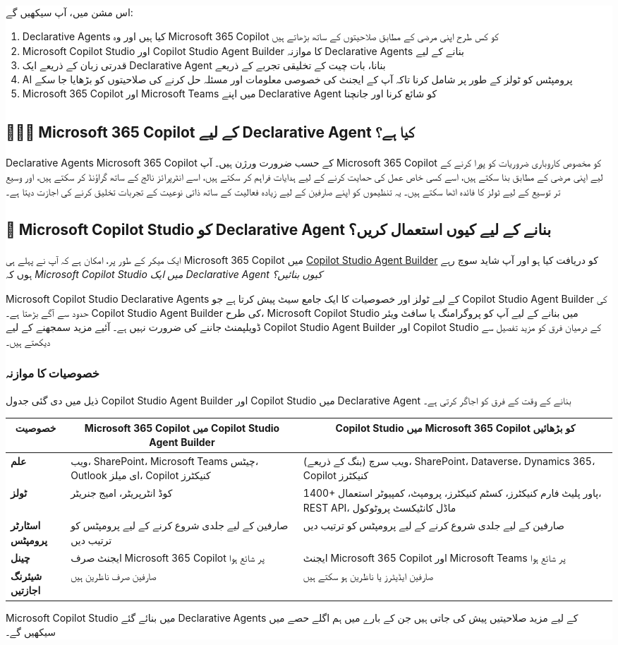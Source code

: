 اس مشن میں، آپ سیکھیں گے:

1. Declarative Agents کیا ہیں اور وہ Microsoft 365 Copilot کو کس طرح اپنی مرضی کے مطابق صلاحیتوں کے ساتھ بڑھاتے ہیں
1. Microsoft Copilot Studio اور Copilot Studio Agent Builder کا موازنہ Declarative Agents بنانے کے لیے
1. قدرتی زبان کے ذریعے ایک Declarative Agent بنانا، بات چیت کے تخلیقی تجربے کے ذریعے
1. AI پرومپٹس کو ٹولز کے طور پر شامل کرنا تاکہ آپ کے ایجنٹ کی خصوصی معلومات اور مسئلہ حل کرنے کی صلاحیتوں کو بڑھایا جا سکے
1. Microsoft 365 Copilot اور Microsoft Teams میں اپنے Declarative Agent کو شائع کرنا اور جانچنا

## 🕵🏻‍♀️ Microsoft 365 Copilot کے لیے Declarative Agent کیا ہے؟

Declarative Agents Microsoft 365 Copilot کے حسب ضرورت ورژن ہیں۔ آپ Microsoft 365 Copilot کو مخصوص کاروباری ضروریات کو پورا کرنے کے لیے اپنی مرضی کے مطابق بنا سکتے ہیں، اسے کسی خاص عمل کی حمایت کرنے کے لیے ہدایات فراہم کر سکتے ہیں، اسے انٹرپرائز نالج کے ساتھ گراؤنڈ کر سکتے ہیں، اور وسیع تر توسیع کے لیے ٹولز کا فائدہ اٹھا سکتے ہیں۔ یہ تنظیموں کو اپنے صارفین کے لیے زیادہ فعالیت کے ساتھ ذاتی نوعیت کے تجربات تخلیق کرنے کی اجازت دیتا ہے۔

## 🤔 Microsoft Copilot Studio کو Declarative Agent بنانے کے لیے کیوں استعمال کریں؟

ایک میکر کے طور پر، امکان ہے کہ آپ نے پہلے ہی Microsoft 365 Copilot میں [Copilot Studio Agent Builder](https://learn.microsoft.com/microsoft-365-copilot/extensibility/copilot-studio-agent-builder?WT.mc_id=power-172614-ebenitez) کو دریافت کیا ہو اور آپ شاید سوچ رہے ہوں کہ _Microsoft Copilot Studio میں ایک Declarative Agent کیوں بنائیں؟_

Microsoft Copilot Studio Declarative Agents کے لیے ٹولز اور خصوصیات کا ایک جامع سیٹ پیش کرتا ہے جو Copilot Studio Agent Builder کی حدود سے آگے بڑھتا ہے۔ Copilot Studio Agent Builder کی طرح، Microsoft Copilot Studio میں بنانے کے لیے آپ کو پروگرامنگ یا سافٹ ویئر ڈویلپمنٹ جاننے کی ضرورت نہیں ہے۔ آئیے مزید سمجھنے کے لیے Copilot Studio Agent Builder اور Copilot Studio کے درمیان فرق کو مزید تفصیل سے دیکھتے ہیں۔

### خصوصیات کا موازنہ

ذیل میں دی گئی جدول Copilot Studio Agent Builder اور Copilot Studio میں Declarative Agent بنانے کے وقت کے فرق کو اجاگر کرتی ہے۔

| خصوصیت                   | Microsoft 365 Copilot میں Copilot Studio Agent Builder                          | Copilot Studio میں Microsoft 365 Copilot کو بڑھائیں                                |
|---------------------------|-------------------------------------------------------|------------------------------------------------------------|
| **علم**       | ویب، SharePoint، Microsoft Teams چیٹس، Outlook ای میلز، Copilot کنیکٹرز     | ویب سرچ (بنگ کے ذریعے)، SharePoint، Dataverse، Dynamics 365، Copilot کنیکٹرز  |
| **ٹولز**       | کوڈ انٹرپریٹر، امیج جنریٹر     | 1400+ پاور پلیٹ فارم کنیکٹرز، کسٹم کنیکٹرز، پرومپٹ، کمپیوٹر استعمال، REST API، ماڈل کانٹیکسٹ پروٹوکول   |
| **اسٹارٹر پرومپٹس**         | صارفین کے لیے جلدی شروع کرنے کے لیے پرومپٹس کو ترتیب دیں   | صارفین کے لیے جلدی شروع کرنے کے لیے پرومپٹس کو ترتیب دیں  |
| **چینل**           | ایجنٹ صرف Microsoft 365 Copilot پر شائع ہوا     | ایجنٹ Microsoft 365 Copilot اور Microsoft Teams پر شائع ہوا      |
| **شیئرنگ اجازتیں**         | صارفین صرف ناظرین ہیں    | صارفین ایڈیٹرز یا ناظرین ہو سکتے ہیں   |

Microsoft Copilot Studio میں بنائے گئے Declarative Agents کے لیے مزید صلاحیتیں پیش کی جاتی ہیں جن کے بارے میں ہم اگلے حصے میں سیکھیں گے۔
